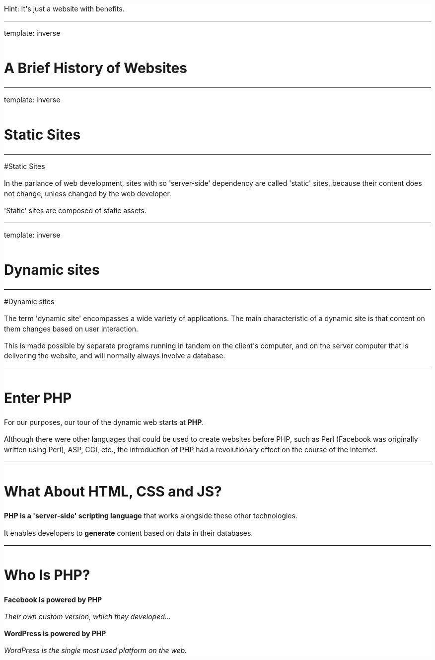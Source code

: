 Hint: It's just a website with benefits.

---
template: inverse

# A Brief History of Websites

---
template: inverse

# Static Sites

---
#Static Sites

In the parlance of web development, sites with so 'server-side' dependency are called 'static' sites, because their content does not change, unless changed by the web developer.

'Static' sites are composed of static assets.

---
template: inverse

# Dynamic sites

---

#Dynamic sites

The term 'dynamic site' encompasses a wide variety of applications. The main characteristic of a dynamic site is that content on them changes based on user interaction.

This is made possible by separate programs running in tandem on the client's computer, and on the server computer that is delivering the website, and will normally always involve a database.

---

# Enter PHP

For our purposes, our tour of the dynamic web starts at **PHP**.

Although there were other languages that could be used to create websites before PHP, such as Perl (Facebook was originally written using Perl), ASP, CGI, etc., the introduction of PHP had a revolutionary effect on the course of the Internet.

---

# What About HTML, CSS and JS?

**PHP is a 'server-side' scripting language** that works alongside these other technologies.

It enables developers to **generate** content based on data in their databases.

---

# Who Is PHP?

**Facebook is powered by PHP**

*Their own custom version, which they developed...*

**WordPress is powered by PHP**

*WordPress is the single most used platform on the web.*

